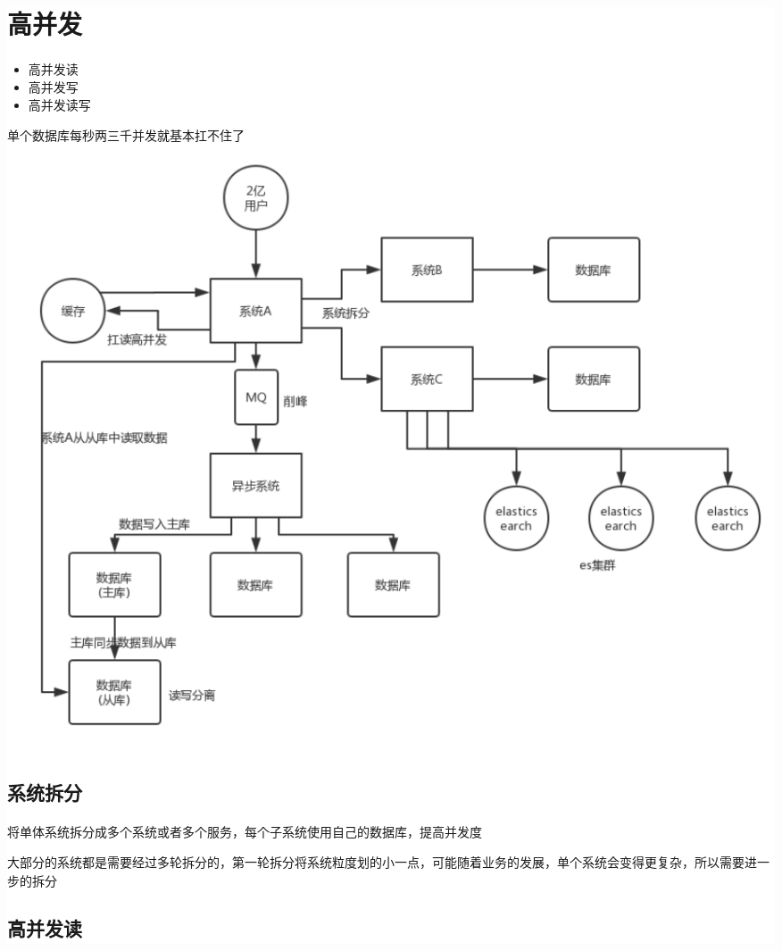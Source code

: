 # 高并发

- 高并发读
- 高并发写
- 高并发读写

单个数据库每秒两三千并发就基本扛不住了

![批注 2020-03-20 185429](/assets/批注%202020-03-20%20185429.png)

## 系统拆分

将单体系统拆分成多个系统或者多个服务，每个子系统使用自己的数据库，提高并发度

大部分的系统都是需要经过多轮拆分的，第一轮拆分将系统粒度划的小一点，可能随着业务的发展，单个系统会变得更复杂，所以需要进一步的拆分

## 高并发读
